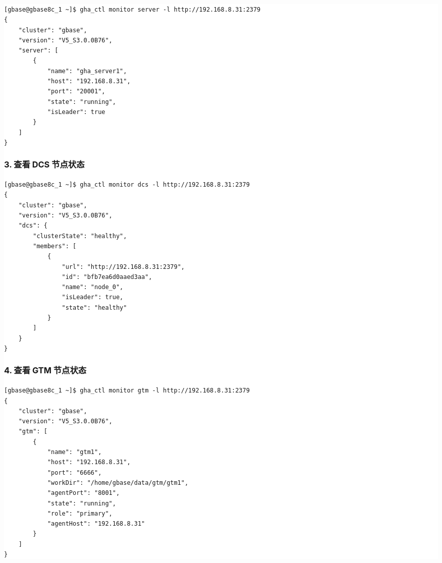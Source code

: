 ```
[gbase@gbase8c_1 ~]$ gha_ctl monitor server -l http://192.168.8.31:2379
{
    "cluster": "gbase",
    "version": "V5_S3.0.0B76",
    "server": [
        {
            "name": "gha_server1",
            "host": "192.168.8.31",
            "port": "20001",
            "state": "running",
            "isLeader": true
        }
    ]
}
```

### 3. 查看 DCS 节点状态

```
[gbase@gbase8c_1 ~]$ gha_ctl monitor dcs -l http://192.168.8.31:2379
{
    "cluster": "gbase",
    "version": "V5_S3.0.0B76",
    "dcs": {
        "clusterState": "healthy",
        "members": [
            {
                "url": "http://192.168.8.31:2379",
                "id": "bfb7ea6d0aaed3aa",
                "name": "node_0",
                "isLeader": true,
                "state": "healthy"
            }
        ]
    }
}

```

### 4. 查看 GTM 节点状态

```
[gbase@gbase8c_1 ~]$ gha_ctl monitor gtm -l http://192.168.8.31:2379
{
    "cluster": "gbase",
    "version": "V5_S3.0.0B76",
    "gtm": [
        {
            "name": "gtm1",
            "host": "192.168.8.31",
            "port": "6666",
            "workDir": "/home/gbase/data/gtm/gtm1",
            "agentPort": "8001",
            "state": "running",
            "role": "primary",
            "agentHost": "192.168.8.31"
        }
    ]
}
```
